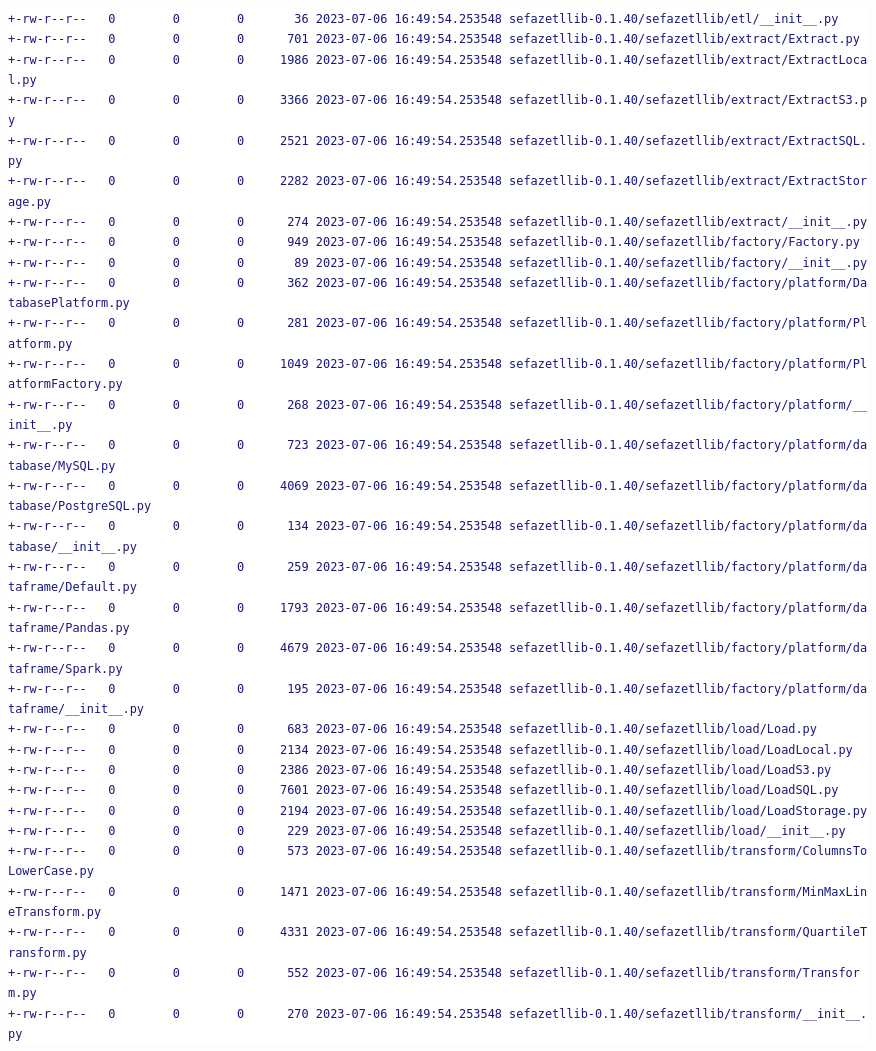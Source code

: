 ```diff
+-rw-r--r--   0        0        0       36 2023-07-06 16:49:54.253548 sefazetllib-0.1.40/sefazetllib/etl/__init__.py
+-rw-r--r--   0        0        0      701 2023-07-06 16:49:54.253548 sefazetllib-0.1.40/sefazetllib/extract/Extract.py
+-rw-r--r--   0        0        0     1986 2023-07-06 16:49:54.253548 sefazetllib-0.1.40/sefazetllib/extract/ExtractLocal.py
+-rw-r--r--   0        0        0     3366 2023-07-06 16:49:54.253548 sefazetllib-0.1.40/sefazetllib/extract/ExtractS3.py
+-rw-r--r--   0        0        0     2521 2023-07-06 16:49:54.253548 sefazetllib-0.1.40/sefazetllib/extract/ExtractSQL.py
+-rw-r--r--   0        0        0     2282 2023-07-06 16:49:54.253548 sefazetllib-0.1.40/sefazetllib/extract/ExtractStorage.py
+-rw-r--r--   0        0        0      274 2023-07-06 16:49:54.253548 sefazetllib-0.1.40/sefazetllib/extract/__init__.py
+-rw-r--r--   0        0        0      949 2023-07-06 16:49:54.253548 sefazetllib-0.1.40/sefazetllib/factory/Factory.py
+-rw-r--r--   0        0        0       89 2023-07-06 16:49:54.253548 sefazetllib-0.1.40/sefazetllib/factory/__init__.py
+-rw-r--r--   0        0        0      362 2023-07-06 16:49:54.253548 sefazetllib-0.1.40/sefazetllib/factory/platform/DatabasePlatform.py
+-rw-r--r--   0        0        0      281 2023-07-06 16:49:54.253548 sefazetllib-0.1.40/sefazetllib/factory/platform/Platform.py
+-rw-r--r--   0        0        0     1049 2023-07-06 16:49:54.253548 sefazetllib-0.1.40/sefazetllib/factory/platform/PlatformFactory.py
+-rw-r--r--   0        0        0      268 2023-07-06 16:49:54.253548 sefazetllib-0.1.40/sefazetllib/factory/platform/__init__.py
+-rw-r--r--   0        0        0      723 2023-07-06 16:49:54.253548 sefazetllib-0.1.40/sefazetllib/factory/platform/database/MySQL.py
+-rw-r--r--   0        0        0     4069 2023-07-06 16:49:54.253548 sefazetllib-0.1.40/sefazetllib/factory/platform/database/PostgreSQL.py
+-rw-r--r--   0        0        0      134 2023-07-06 16:49:54.253548 sefazetllib-0.1.40/sefazetllib/factory/platform/database/__init__.py
+-rw-r--r--   0        0        0      259 2023-07-06 16:49:54.253548 sefazetllib-0.1.40/sefazetllib/factory/platform/dataframe/Default.py
+-rw-r--r--   0        0        0     1793 2023-07-06 16:49:54.253548 sefazetllib-0.1.40/sefazetllib/factory/platform/dataframe/Pandas.py
+-rw-r--r--   0        0        0     4679 2023-07-06 16:49:54.253548 sefazetllib-0.1.40/sefazetllib/factory/platform/dataframe/Spark.py
+-rw-r--r--   0        0        0      195 2023-07-06 16:49:54.253548 sefazetllib-0.1.40/sefazetllib/factory/platform/dataframe/__init__.py
+-rw-r--r--   0        0        0      683 2023-07-06 16:49:54.253548 sefazetllib-0.1.40/sefazetllib/load/Load.py
+-rw-r--r--   0        0        0     2134 2023-07-06 16:49:54.253548 sefazetllib-0.1.40/sefazetllib/load/LoadLocal.py
+-rw-r--r--   0        0        0     2386 2023-07-06 16:49:54.253548 sefazetllib-0.1.40/sefazetllib/load/LoadS3.py
+-rw-r--r--   0        0        0     7601 2023-07-06 16:49:54.253548 sefazetllib-0.1.40/sefazetllib/load/LoadSQL.py
+-rw-r--r--   0        0        0     2194 2023-07-06 16:49:54.253548 sefazetllib-0.1.40/sefazetllib/load/LoadStorage.py
+-rw-r--r--   0        0        0      229 2023-07-06 16:49:54.253548 sefazetllib-0.1.40/sefazetllib/load/__init__.py
+-rw-r--r--   0        0        0      573 2023-07-06 16:49:54.253548 sefazetllib-0.1.40/sefazetllib/transform/ColumnsToLowerCase.py
+-rw-r--r--   0        0        0     1471 2023-07-06 16:49:54.253548 sefazetllib-0.1.40/sefazetllib/transform/MinMaxLineTransform.py
+-rw-r--r--   0        0        0     4331 2023-07-06 16:49:54.253548 sefazetllib-0.1.40/sefazetllib/transform/QuartileTransform.py
+-rw-r--r--   0        0        0      552 2023-07-06 16:49:54.253548 sefazetllib-0.1.40/sefazetllib/transform/Transform.py
+-rw-r--r--   0        0        0      270 2023-07-06 16:49:54.253548 sefazetllib-0.1.40/sefazetllib/transform/__init__.py
```
